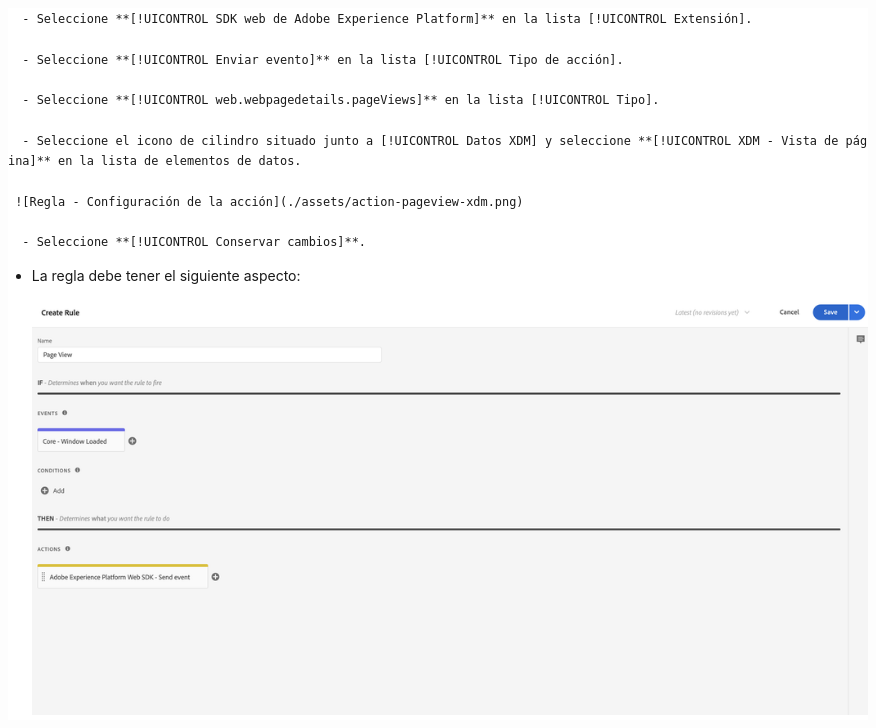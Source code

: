       - Seleccione **[!UICONTROL SDK web de Adobe Experience Platform]** en la lista [!UICONTROL Extensión].

      - Seleccione **[!UICONTROL Enviar evento]** en la lista [!UICONTROL Tipo de acción].

      - Seleccione **[!UICONTROL web.webpagedetails.pageViews]** en la lista [!UICONTROL Tipo].

      - Seleccione el icono de cilindro situado junto a [!UICONTROL Datos XDM] y seleccione **[!UICONTROL XDM - Vista de página]** en la lista de elementos de datos.

     ![Regla - Configuración de la acción](./assets/action-pageview-xdm.png)

      - Seleccione **[!UICONTROL Conservar cambios]**.

   - La regla debe tener el siguiente aspecto:

     ![Crear regla](assets/rule-pageview.png)
